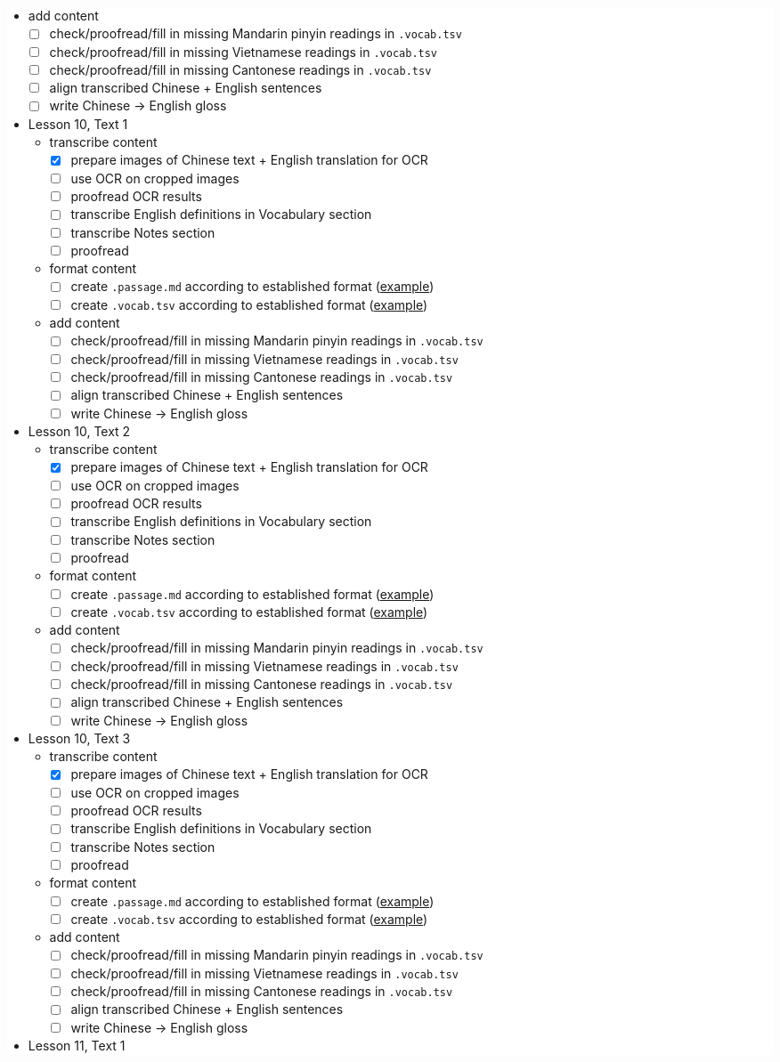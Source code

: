   - add content
    - [ ] check/proofread/fill in missing Mandarin pinyin readings in `.vocab.tsv`
    - [ ] check/proofread/fill in missing Vietnamese readings in `.vocab.tsv`
    - [ ] check/proofread/fill in missing Cantonese readings in `.vocab.tsv`
    - [ ] align transcribed Chinese + English sentences
    - [ ] write Chinese -> English gloss
- Lesson 10, Text 1
  - transcribe content
    - [x] prepare images of Chinese text + English translation for OCR
    - [ ] use OCR on cropped images
    - [ ] proofread OCR results
    - [ ] transcribe English definitions in Vocabulary section
    - [ ] transcribe Notes section
    - [ ] proofread
  - format content
    - [ ] create `.passage.md` according to established format ([example](./texts/brandt-ch01-1.passage.md))
    - [ ] create `.vocab.tsv` according to established format ([example](./texts/brandt-ch01-1.vocab.tsv))
  - add content
    - [ ] check/proofread/fill in missing Mandarin pinyin readings in `.vocab.tsv`
    - [ ] check/proofread/fill in missing Vietnamese readings in `.vocab.tsv`
    - [ ] check/proofread/fill in missing Cantonese readings in `.vocab.tsv`
    - [ ] align transcribed Chinese + English sentences
    - [ ] write Chinese -> English gloss
- Lesson 10, Text 2
  - transcribe content
    - [x] prepare images of Chinese text + English translation for OCR
    - [ ] use OCR on cropped images
    - [ ] proofread OCR results
    - [ ] transcribe English definitions in Vocabulary section
    - [ ] transcribe Notes section
    - [ ] proofread
  - format content
    - [ ] create `.passage.md` according to established format ([example](./texts/brandt-ch01-1.passage.md))
    - [ ] create `.vocab.tsv` according to established format ([example](./texts/brandt-ch01-1.vocab.tsv))
  - add content
    - [ ] check/proofread/fill in missing Mandarin pinyin readings in `.vocab.tsv`
    - [ ] check/proofread/fill in missing Vietnamese readings in `.vocab.tsv`
    - [ ] check/proofread/fill in missing Cantonese readings in `.vocab.tsv`
    - [ ] align transcribed Chinese + English sentences
    - [ ] write Chinese -> English gloss
- Lesson 10, Text 3
  - transcribe content
    - [x] prepare images of Chinese text + English translation for OCR
    - [ ] use OCR on cropped images
    - [ ] proofread OCR results
    - [ ] transcribe English definitions in Vocabulary section
    - [ ] transcribe Notes section
    - [ ] proofread
  - format content
    - [ ] create `.passage.md` according to established format ([example](./texts/brandt-ch01-1.passage.md))
    - [ ] create `.vocab.tsv` according to established format ([example](./texts/brandt-ch01-1.vocab.tsv))
  - add content
    - [ ] check/proofread/fill in missing Mandarin pinyin readings in `.vocab.tsv`
    - [ ] check/proofread/fill in missing Vietnamese readings in `.vocab.tsv`
    - [ ] check/proofread/fill in missing Cantonese readings in `.vocab.tsv`
    - [ ] align transcribed Chinese + English sentences
    - [ ] write Chinese -> English gloss
- Lesson 11, Text 1